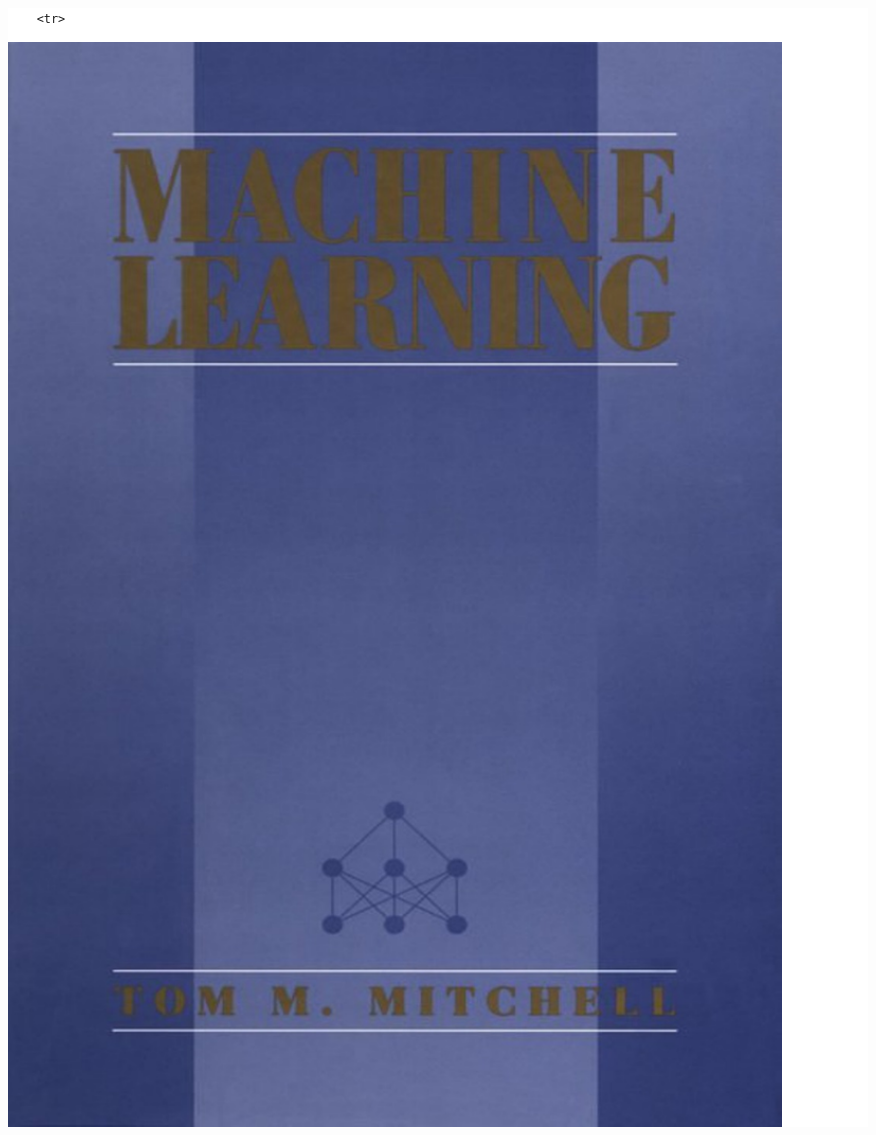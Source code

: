         <tr>
<td align="center"><a href="/Artificial-Intelligence/Machine-Learning/README.md"><img align="center" width="90%" src="/logos/Machine-Learning-1.png"></img></a></td>